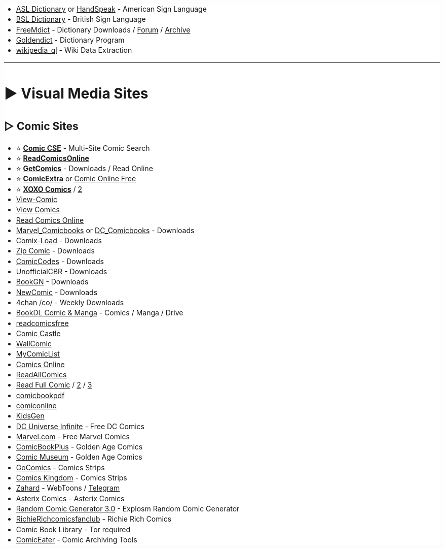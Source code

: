 * [ASL Dictionary](https://www.signasl.org/) or [HandSpeak](https://www.handspeak.com/) - American Sign Language 
* [BSL Dictionary](https://www.signbsl.com/) - British Sign Language 
* [FreeMdict](https://freemdict.com/) - Dictionary Downloads / [Forum](https://forum.freemdict.com/) / [Archive](https://downloads.freemdict.com/)
* [Goldendict](http://www.goldendict.org/) - Dictionary Program
* [wikipedia_ql](https://github.com/zverok/wikipedia_ql) - Wiki Data Extraction

***

# ► Visual Media Sites

## ▷ Comic Sites

* ⭐ **[Comic CSE](https://cse.google.com/cse?cx=006516753008110874046:p4hgytyrohg)** - Multi-Site Comic Search
* ⭐ **[ReadComicsOnline](https://readcomiconline.li/)**
* ⭐ **[GetComics](https://getcomics.info/)** - Downloads / Read Online
* ⭐ **[ComicExtra](https://www.comicextra.com/)** or [Comic Online Free](https://comiconlinefree.net/) 
* ⭐ **[XOXO Comics](https://xoxocomics.com/)** / [2](https://xoxocomics.net)
* [View-Comic](https://view-comic.com/)
* [View Comics](https://viewcomics.me/)
* [Read Comics Online](https://readcomicsonline.ru/) 
* [Marvel_Comicbooks](https://t.me/Marvel_comicbooks) or [DC_Comicbooks](https://t.me/DC_Comicbooks) - Downloads
* [Comix-Load](https://comix-load.in/) - Downloads
* [Zip Comic](https://www.zipcomic.com/) - Downloads
* [ComicCodes](http://www.comicscodes.com/) - Downloads
* [UnofficialCBR](https://unofficialcbr.home.blog/) - Downloads
* [BookGN](http://www.bookgn.com/) - Downloads
* [NewComic](https://www.newcomic.info/) - Downloads
* [4chan /co/](https://boards.4channel.org/co/catalog#s=official%20win) - Weekly Downloads
* [BookDL Comic & Manga](https://www.reddit.com/r/FREEMEDIAHECKYEAH/wiki/base64#wiki_booksdl) - Comics / Manga / Drive
* [readcomicsfree](https://readcomicsfree.com/)
* [Comic Castle](https://comicastle.org/)
* [WallComic](https://wallcomic.com/)
* [MyComicList](https://mycomiclist.com/)
* [Comics Online](http://www.comicsonline.io/)
* [ReadAllComics](http://readallcomics.com/)
* [Read Full Comic](https://readfullcomic.com/) / [2](https://read-comic.com/) / [3](https://viewcomiconline.com/)
* [comicbookpdf](https://www1.comicbookpdf.com/) 
* [comiconline](https://comiconline.org/)
* [KidsGen](https://www.kidsgen.com/comics/)
* [DC Universe Infinite](https://www.dcuniverseinfinite.com/collections/free-to-read-row) - Free DC Comics
* [Marvel.com](https://www.marvel.com/comics/list/623/get_started_with_free_issues?&options%5Boffset%5D=0&totalcount=76) - Free Marvel Comics
* [ComicBookPlus](https://comicbookplus.com/) - Golden Age Comics
* [Comic Museum](https://digitalcomicmuseum.com/index.php) - Golden Age Comics
* [GoComics](https://www.gocomics.com/) - Comics Strips
* [Comics Kingdom](https://comicskingdom.com/) - Comics Strips
* [Zahard](https://zahard.xyz/) - WebToons / [Telegram](https://t.me/fast_pass)
* [Asterix Comics](https://asterixonline.info/) - Asterix Comics
* [Random Comic Generator 3.0](https://explosm.net/rcg) - Explosm Random Comic Generator
* [RichieRichcomicsfanclub](https://richierichcomicsfanclub.wordpress.com/) - Richie Rich Comics 
* [Comic Book Library](http://nv3x2jozywh63fkohn5mwp2d73vasusjixn3im3ueof52fmbjsigw6ad.onion/) - Tor required 
* [ComicEater](https://github.com/kanjieater/ComicEater) - Comic Archiving Tools